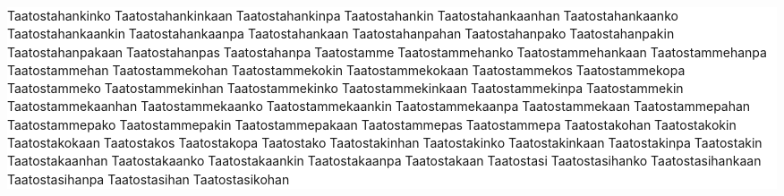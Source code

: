 Taatostahankinko
Taatostahankinkaan
Taatostahankinpa
Taatostahankin
Taatostahankaanhan
Taatostahankaanko
Taatostahankaankin
Taatostahankaanpa
Taatostahankaan
Taatostahanpahan
Taatostahanpako
Taatostahanpakin
Taatostahanpakaan
Taatostahanpas
Taatostahanpa
Taatostamme
Taatostammehanko
Taatostammehankaan
Taatostammehanpa
Taatostammehan
Taatostammekohan
Taatostammekokin
Taatostammekokaan
Taatostammekos
Taatostammekopa
Taatostammeko
Taatostammekinhan
Taatostammekinko
Taatostammekinkaan
Taatostammekinpa
Taatostammekin
Taatostammekaanhan
Taatostammekaanko
Taatostammekaankin
Taatostammekaanpa
Taatostammekaan
Taatostammepahan
Taatostammepako
Taatostammepakin
Taatostammepakaan
Taatostammepas
Taatostammepa
Taatostakohan
Taatostakokin
Taatostakokaan
Taatostakos
Taatostakopa
Taatostako
Taatostakinhan
Taatostakinko
Taatostakinkaan
Taatostakinpa
Taatostakin
Taatostakaanhan
Taatostakaanko
Taatostakaankin
Taatostakaanpa
Taatostakaan
Taatostasi
Taatostasihanko
Taatostasihankaan
Taatostasihanpa
Taatostasihan
Taatostasikohan